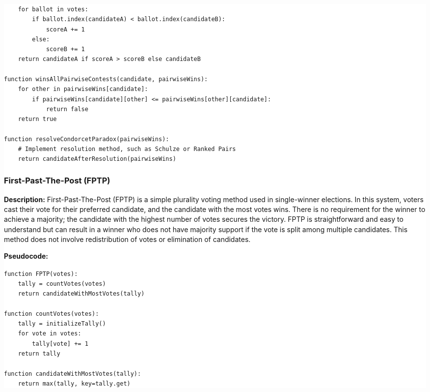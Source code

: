 ```pseudocode
    for ballot in votes:
        if ballot.index(candidateA) < ballot.index(candidateB):
            scoreA += 1
        else:
            scoreB += 1
    return candidateA if scoreA > scoreB else candidateB

function winsAllPairwiseContests(candidate, pairwiseWins):
    for other in pairwiseWins[candidate]:
        if pairwiseWins[candidate][other] <= pairwiseWins[other][candidate]:
            return false
    return true

function resolveCondorcetParadox(pairwiseWins):
    # Implement resolution method, such as Schulze or Ranked Pairs
    return candidateAfterResolution(pairwiseWins)
```

### First-Past-The-Post (FPTP)

**Description:**
First-Past-The-Post (FPTP) is a simple plurality voting method used in single-winner elections. In this system, voters cast their vote for their preferred candidate, and the candidate with the most votes wins. There is no requirement for the winner to achieve a majority; the candidate with the highest number of votes secures the victory. FPTP is straightforward and easy to understand but can result in a winner who does not have majority support if the vote is split among multiple candidates. This method does not involve redistribution of votes or elimination of candidates.

**Pseudocode:**

```pseudocode
function FPTP(votes):
    tally = countVotes(votes)
    return candidateWithMostVotes(tally)

function countVotes(votes):
    tally = initializeTally()
    for vote in votes:
        tally[vote] += 1
    return tally

function candidateWithMostVotes(tally):
    return max(tally, key=tally.get)
```